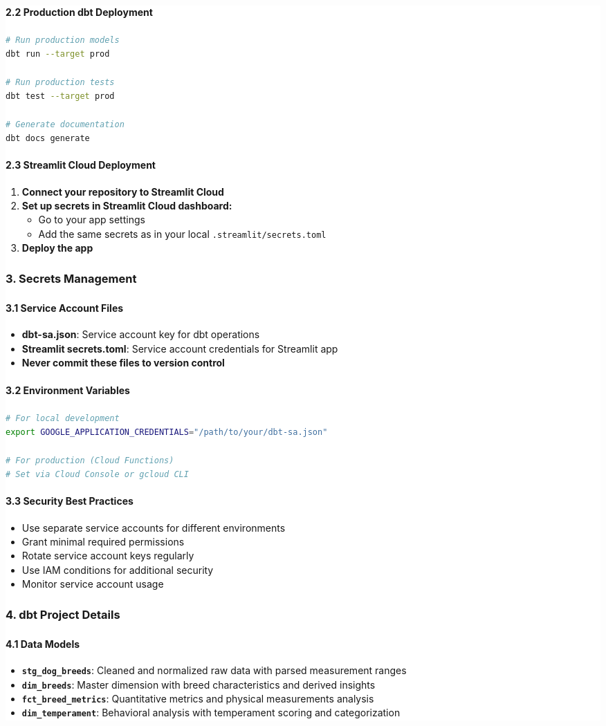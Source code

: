 #### 2.2 Production dbt Deployment

```bash
# Run production models
dbt run --target prod

# Run production tests
dbt test --target prod

# Generate documentation
dbt docs generate
```

#### 2.3 Streamlit Cloud Deployment

1. **Connect your repository to Streamlit Cloud**
2. **Set up secrets in Streamlit Cloud dashboard:**
   - Go to your app settings
   - Add the same secrets as in your local `.streamlit/secrets.toml`
3. **Deploy the app**

### 3. Secrets Management

#### 3.1 Service Account Files

- **dbt-sa.json**: Service account key for dbt operations
- **Streamlit secrets.toml**: Service account credentials for Streamlit app
- **Never commit these files to version control**

#### 3.2 Environment Variables

```bash
# For local development
export GOOGLE_APPLICATION_CREDENTIALS="/path/to/your/dbt-sa.json"

# For production (Cloud Functions)
# Set via Cloud Console or gcloud CLI
```

#### 3.3 Security Best Practices

- Use separate service accounts for different environments
- Grant minimal required permissions
- Rotate service account keys regularly
- Use IAM conditions for additional security
- Monitor service account usage

### 4. dbt Project Details

#### 4.1 Data Models
- **`stg_dog_breeds`**: Cleaned and normalized raw data with parsed measurement ranges
- **`dim_breeds`**: Master dimension with breed characteristics and derived insights
- **`fct_breed_metrics`**: Quantitative metrics and physical measurements analysis
- **`dim_temperament`**: Behavioral analysis with temperament scoring and categorization
